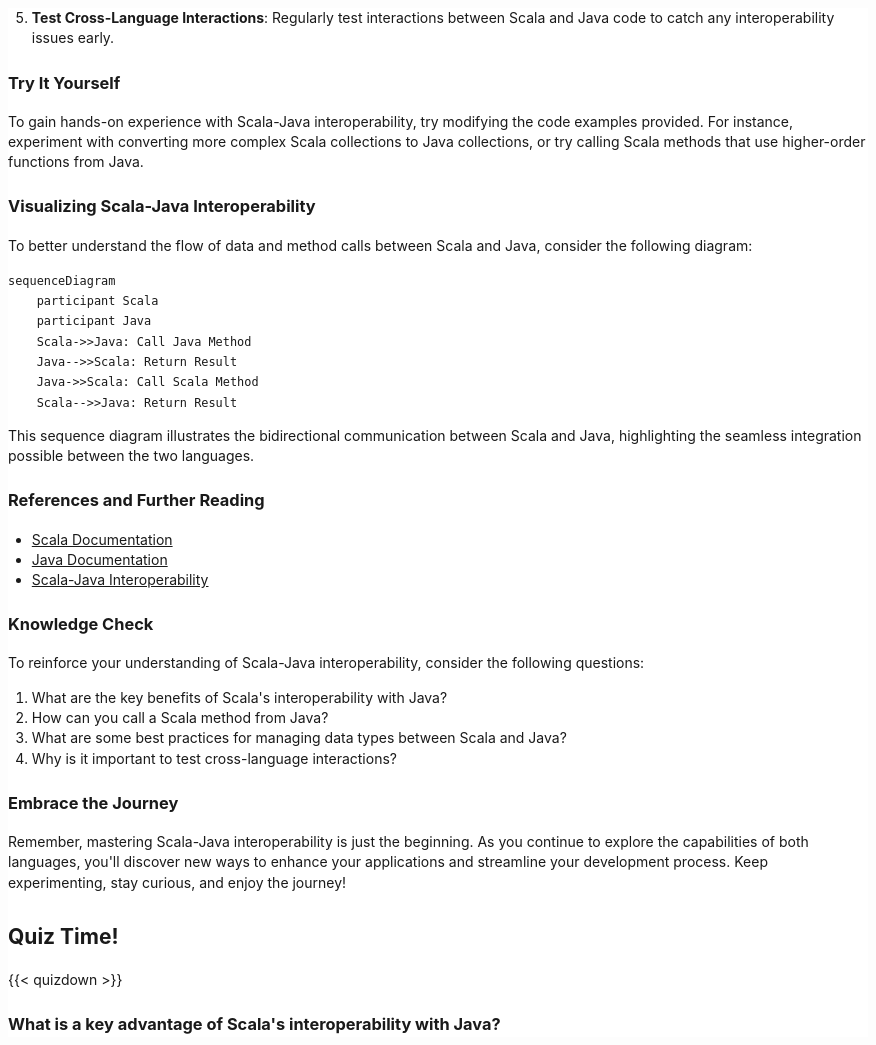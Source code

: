 5. **Test Cross-Language Interactions**: Regularly test interactions between Scala and Java code to catch any interoperability issues early.

### Try It Yourself

To gain hands-on experience with Scala-Java interoperability, try modifying the code examples provided. For instance, experiment with converting more complex Scala collections to Java collections, or try calling Scala methods that use higher-order functions from Java.

### Visualizing Scala-Java Interoperability

To better understand the flow of data and method calls between Scala and Java, consider the following diagram:

```mermaid
sequenceDiagram
    participant Scala
    participant Java
    Scala->>Java: Call Java Method
    Java-->>Scala: Return Result
    Java->>Scala: Call Scala Method
    Scala-->>Java: Return Result
```

This sequence diagram illustrates the bidirectional communication between Scala and Java, highlighting the seamless integration possible between the two languages.

### References and Further Reading

- [Scala Documentation](https://docs.scala-lang.org/)
- [Java Documentation](https://docs.oracle.com/en/java/)
- [Scala-Java Interoperability](https://docs.scala-lang.org/tutorials/scala-for-java-programmers.html)

### Knowledge Check

To reinforce your understanding of Scala-Java interoperability, consider the following questions:

1. What are the key benefits of Scala's interoperability with Java?
2. How can you call a Scala method from Java?
3. What are some best practices for managing data types between Scala and Java?
4. Why is it important to test cross-language interactions?

### Embrace the Journey

Remember, mastering Scala-Java interoperability is just the beginning. As you continue to explore the capabilities of both languages, you'll discover new ways to enhance your applications and streamline your development process. Keep experimenting, stay curious, and enjoy the journey!

## Quiz Time!

{{< quizdown >}}

### What is a key advantage of Scala's interoperability with Java?
